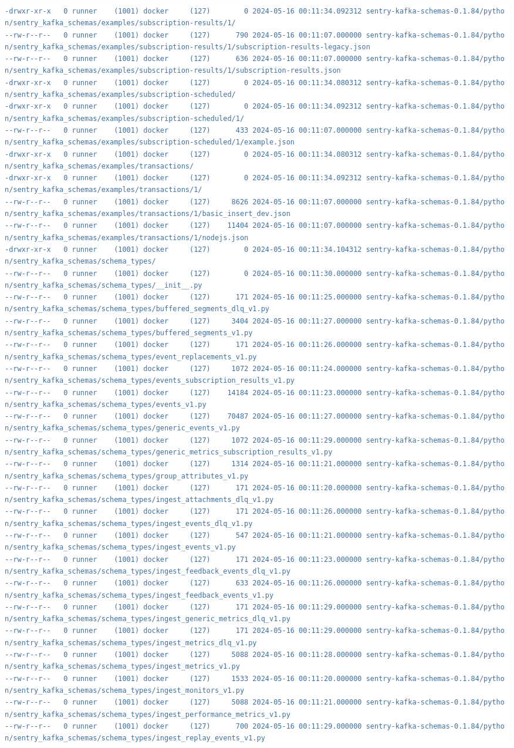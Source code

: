```diff
-drwxr-xr-x   0 runner    (1001) docker     (127)        0 2024-05-16 00:11:34.092312 sentry-kafka-schemas-0.1.84/python/sentry_kafka_schemas/examples/subscription-results/1/
--rw-r--r--   0 runner    (1001) docker     (127)      790 2024-05-16 00:11:07.000000 sentry-kafka-schemas-0.1.84/python/sentry_kafka_schemas/examples/subscription-results/1/subscription-results-legacy.json
--rw-r--r--   0 runner    (1001) docker     (127)      636 2024-05-16 00:11:07.000000 sentry-kafka-schemas-0.1.84/python/sentry_kafka_schemas/examples/subscription-results/1/subscription-results.json
-drwxr-xr-x   0 runner    (1001) docker     (127)        0 2024-05-16 00:11:34.080312 sentry-kafka-schemas-0.1.84/python/sentry_kafka_schemas/examples/subscription-scheduled/
-drwxr-xr-x   0 runner    (1001) docker     (127)        0 2024-05-16 00:11:34.092312 sentry-kafka-schemas-0.1.84/python/sentry_kafka_schemas/examples/subscription-scheduled/1/
--rw-r--r--   0 runner    (1001) docker     (127)      433 2024-05-16 00:11:07.000000 sentry-kafka-schemas-0.1.84/python/sentry_kafka_schemas/examples/subscription-scheduled/1/example.json
-drwxr-xr-x   0 runner    (1001) docker     (127)        0 2024-05-16 00:11:34.080312 sentry-kafka-schemas-0.1.84/python/sentry_kafka_schemas/examples/transactions/
-drwxr-xr-x   0 runner    (1001) docker     (127)        0 2024-05-16 00:11:34.092312 sentry-kafka-schemas-0.1.84/python/sentry_kafka_schemas/examples/transactions/1/
--rw-r--r--   0 runner    (1001) docker     (127)     8626 2024-05-16 00:11:07.000000 sentry-kafka-schemas-0.1.84/python/sentry_kafka_schemas/examples/transactions/1/basic_insert_dev.json
--rw-r--r--   0 runner    (1001) docker     (127)    11404 2024-05-16 00:11:07.000000 sentry-kafka-schemas-0.1.84/python/sentry_kafka_schemas/examples/transactions/1/nodejs.json
-drwxr-xr-x   0 runner    (1001) docker     (127)        0 2024-05-16 00:11:34.104312 sentry-kafka-schemas-0.1.84/python/sentry_kafka_schemas/schema_types/
--rw-r--r--   0 runner    (1001) docker     (127)        0 2024-05-16 00:11:30.000000 sentry-kafka-schemas-0.1.84/python/sentry_kafka_schemas/schema_types/__init__.py
--rw-r--r--   0 runner    (1001) docker     (127)      171 2024-05-16 00:11:25.000000 sentry-kafka-schemas-0.1.84/python/sentry_kafka_schemas/schema_types/buffered_segments_dlq_v1.py
--rw-r--r--   0 runner    (1001) docker     (127)     3404 2024-05-16 00:11:27.000000 sentry-kafka-schemas-0.1.84/python/sentry_kafka_schemas/schema_types/buffered_segments_v1.py
--rw-r--r--   0 runner    (1001) docker     (127)      171 2024-05-16 00:11:26.000000 sentry-kafka-schemas-0.1.84/python/sentry_kafka_schemas/schema_types/event_replacements_v1.py
--rw-r--r--   0 runner    (1001) docker     (127)     1072 2024-05-16 00:11:24.000000 sentry-kafka-schemas-0.1.84/python/sentry_kafka_schemas/schema_types/events_subscription_results_v1.py
--rw-r--r--   0 runner    (1001) docker     (127)    14184 2024-05-16 00:11:23.000000 sentry-kafka-schemas-0.1.84/python/sentry_kafka_schemas/schema_types/events_v1.py
--rw-r--r--   0 runner    (1001) docker     (127)    70487 2024-05-16 00:11:27.000000 sentry-kafka-schemas-0.1.84/python/sentry_kafka_schemas/schema_types/generic_events_v1.py
--rw-r--r--   0 runner    (1001) docker     (127)     1072 2024-05-16 00:11:29.000000 sentry-kafka-schemas-0.1.84/python/sentry_kafka_schemas/schema_types/generic_metrics_subscription_results_v1.py
--rw-r--r--   0 runner    (1001) docker     (127)     1314 2024-05-16 00:11:21.000000 sentry-kafka-schemas-0.1.84/python/sentry_kafka_schemas/schema_types/group_attributes_v1.py
--rw-r--r--   0 runner    (1001) docker     (127)      171 2024-05-16 00:11:20.000000 sentry-kafka-schemas-0.1.84/python/sentry_kafka_schemas/schema_types/ingest_attachments_dlq_v1.py
--rw-r--r--   0 runner    (1001) docker     (127)      171 2024-05-16 00:11:26.000000 sentry-kafka-schemas-0.1.84/python/sentry_kafka_schemas/schema_types/ingest_events_dlq_v1.py
--rw-r--r--   0 runner    (1001) docker     (127)      547 2024-05-16 00:11:21.000000 sentry-kafka-schemas-0.1.84/python/sentry_kafka_schemas/schema_types/ingest_events_v1.py
--rw-r--r--   0 runner    (1001) docker     (127)      171 2024-05-16 00:11:23.000000 sentry-kafka-schemas-0.1.84/python/sentry_kafka_schemas/schema_types/ingest_feedback_events_dlq_v1.py
--rw-r--r--   0 runner    (1001) docker     (127)      633 2024-05-16 00:11:26.000000 sentry-kafka-schemas-0.1.84/python/sentry_kafka_schemas/schema_types/ingest_feedback_events_v1.py
--rw-r--r--   0 runner    (1001) docker     (127)      171 2024-05-16 00:11:29.000000 sentry-kafka-schemas-0.1.84/python/sentry_kafka_schemas/schema_types/ingest_generic_metrics_dlq_v1.py
--rw-r--r--   0 runner    (1001) docker     (127)      171 2024-05-16 00:11:29.000000 sentry-kafka-schemas-0.1.84/python/sentry_kafka_schemas/schema_types/ingest_metrics_dlq_v1.py
--rw-r--r--   0 runner    (1001) docker     (127)     5088 2024-05-16 00:11:28.000000 sentry-kafka-schemas-0.1.84/python/sentry_kafka_schemas/schema_types/ingest_metrics_v1.py
--rw-r--r--   0 runner    (1001) docker     (127)     1533 2024-05-16 00:11:20.000000 sentry-kafka-schemas-0.1.84/python/sentry_kafka_schemas/schema_types/ingest_monitors_v1.py
--rw-r--r--   0 runner    (1001) docker     (127)     5088 2024-05-16 00:11:21.000000 sentry-kafka-schemas-0.1.84/python/sentry_kafka_schemas/schema_types/ingest_performance_metrics_v1.py
--rw-r--r--   0 runner    (1001) docker     (127)      700 2024-05-16 00:11:29.000000 sentry-kafka-schemas-0.1.84/python/sentry_kafka_schemas/schema_types/ingest_replay_events_v1.py
```